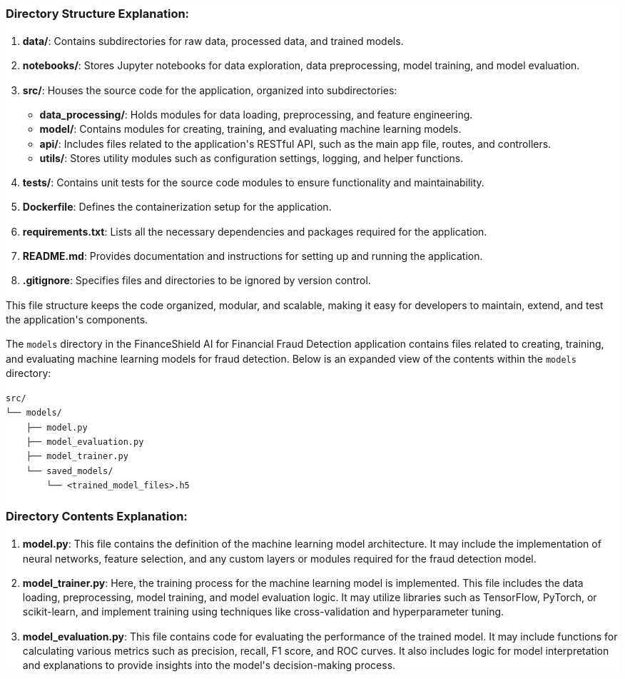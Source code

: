 ### Directory Structure Explanation:

1. **data/**: Contains subdirectories for raw data, processed data, and trained models.

2. **notebooks/**: Stores Jupyter notebooks for data exploration, data preprocessing, model training, and model evaluation.

3. **src/**: Houses the source code for the application, organized into subdirectories:

   - **data_processing/**: Holds modules for data loading, preprocessing, and feature engineering.
   - **model/**: Contains modules for creating, training, and evaluating machine learning models.
   - **api/**: Includes files related to the application's RESTful API, such as the main app file, routes, and controllers.
   - **utils/**: Stores utility modules such as configuration settings, logging, and helper functions.

4. **tests/**: Contains unit tests for the source code modules to ensure functionality and maintainability.

5. **Dockerfile**: Defines the containerization setup for the application.

6. **requirements.txt**: Lists all the necessary dependencies and packages required for the application.

7. **README.md**: Provides documentation and instructions for setting up and running the application.

8. **.gitignore**: Specifies files and directories to be ignored by version control.

This file structure keeps the code organized, modular, and scalable, making it easy for developers to maintain, extend, and test the application's components.

The `models` directory in the FinanceShield AI for Financial Fraud Detection application contains files related to creating, training, and evaluating machine learning models for fraud detection. Below is an expanded view of the contents within the `models` directory:

```plaintext
src/
└── models/
    ├── model.py
    ├── model_evaluation.py
    ├── model_trainer.py
    └── saved_models/
        └── <trained_model_files>.h5
```

### Directory Contents Explanation:

1. **model.py**: This file contains the definition of the machine learning model architecture. It may include the implementation of neural networks, feature selection, and any custom layers or modules required for the fraud detection model.

2. **model_trainer.py**: Here, the training process for the machine learning model is implemented. This file includes the data loading, preprocessing, model training, and model evaluation logic. It may utilize libraries such as TensorFlow, PyTorch, or scikit-learn, and implement training using techniques like cross-validation and hyperparameter tuning.

3. **model_evaluation.py**: This file contains code for evaluating the performance of the trained model. It may include functions for calculating various metrics such as precision, recall, F1 score, and ROC curves. It also includes logic for model interpretation and explanations to provide insights into the model's decision-making process.
